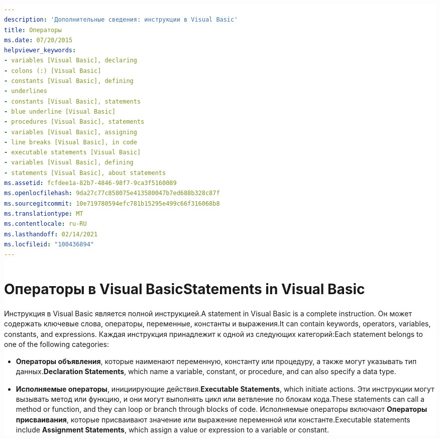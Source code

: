 ```yaml
---
description: 'Дополнительные сведения: инструкции в Visual Basic'
title: Операторы
ms.date: 07/20/2015
helpviewer_keywords:
- variables [Visual Basic], declaring
- colons (:) [Visual Basic]
- constants [Visual Basic], defining
- underlines
- constants [Visual Basic], statements
- blue underline [Visual Basic]
- procedures [Visual Basic], statements
- variables [Visual Basic], assigning
- line breaks [Visual Basic], in code
- executable statements [Visual Basic]
- variables [Visual Basic], defining
- statements [Visual Basic], about statements
ms.assetid: fcfdee1a-82b7-4846-98f7-9ca3f5160089
ms.openlocfilehash: 9da27c77c858075e413580047b7ed688b328c87f
ms.sourcegitcommit: 10e719780594efc781b15295e499c66f316068b8
ms.translationtype: MT
ms.contentlocale: ru-RU
ms.lasthandoff: 02/14/2021
ms.locfileid: "100436894"
---
```

# <a name="statements-in-visual-basic"></a><span data-ttu-id="acb48-103">Операторы в Visual Basic</span><span class="sxs-lookup"><span data-stu-id="acb48-103">Statements in Visual Basic</span></span>

<span data-ttu-id="acb48-104">Инструкция в Visual Basic является полной инструкцией.</span><span class="sxs-lookup"><span data-stu-id="acb48-104">A statement in Visual Basic is a complete instruction.</span></span> <span data-ttu-id="acb48-105">Он может содержать ключевые слова, операторы, переменные, константы и выражения.</span><span class="sxs-lookup"><span data-stu-id="acb48-105">It can contain keywords, operators, variables, constants, and expressions.</span></span> <span data-ttu-id="acb48-106">Каждая инструкция принадлежит к одной из следующих категорий:</span><span class="sxs-lookup"><span data-stu-id="acb48-106">Each statement belongs to one of the following categories:</span></span>

- <span data-ttu-id="acb48-107">**Операторы объявления**, которые наименают переменную, константу или процедуру, а также могут указывать тип данных.</span><span class="sxs-lookup"><span data-stu-id="acb48-107">**Declaration Statements**, which name a variable, constant, or procedure, and can also specify a data type.</span></span>

- <span data-ttu-id="acb48-108">**Исполняемые операторы**, инициирующие действия.</span><span class="sxs-lookup"><span data-stu-id="acb48-108">**Executable Statements**, which initiate actions.</span></span> <span data-ttu-id="acb48-109">Эти инструкции могут вызывать метод или функцию, и они могут выполнять цикл или ветвление по блокам кода.</span><span class="sxs-lookup"><span data-stu-id="acb48-109">These statements can call a method or function, and they can loop or branch through blocks of code.</span></span> <span data-ttu-id="acb48-110">Исполняемые операторы включают **Операторы присваивания**, которые присваивают значение или выражение переменной или константе.</span><span class="sxs-lookup"><span data-stu-id="acb48-110">Executable statements include **Assignment Statements**, which assign a value or expression to a variable or constant.</span></span>
